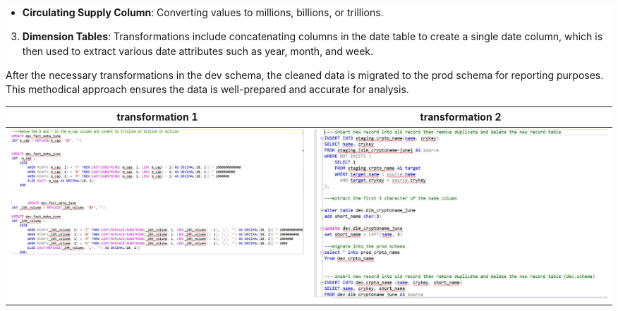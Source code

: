    - **Circulating Supply Column**: Converting values to millions, billions, or trillions. 

3. **Dimension Tables**: Transformations include concatenating columns in the date table to create a single date column, which is then used to extract various date attributes such as year, month, and week. 

After the necessary transformations in the dev schema, the cleaned data is migrated to the prod schema for reporting purposes. This methodical approach ensures the data is well-prepared and accurate for analysis. 


transformation 1                      |    transformation 2
--------------------------------      |   -----------------------------------
![](tranformation_1.JPG)              |     ![](transformation_2.JPG) 
